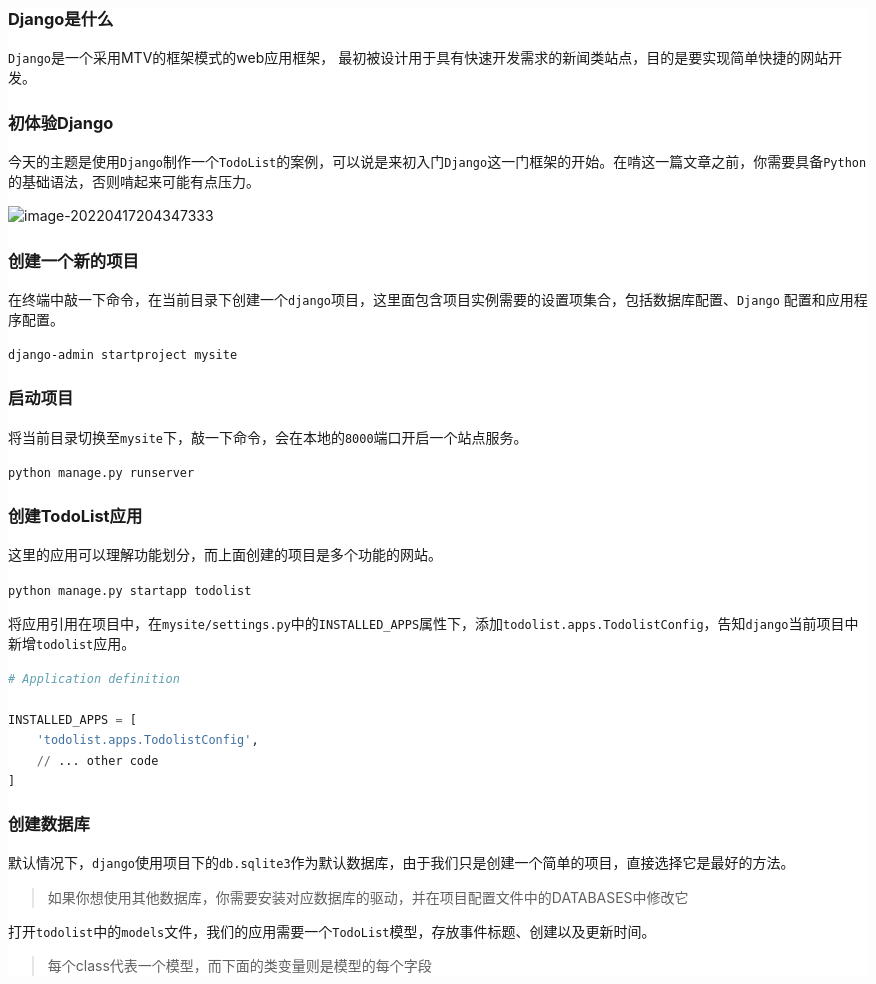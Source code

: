 ### Django是什么

`Django`是一个采用MTV的框架模式的web应用框架， 最初被设计用于具有快速开发需求的新闻类站点，目的是要实现简单快捷的网站开发。

### 初体验Django

今天的主题是使用`Django`制作一个`TodoList`的案例，可以说是来初入门`Django`这一门框架的开始。在啃这一篇文章之前，你需要具备`Python`的基础语法，否则啃起来可能有点压力。

![image-20220417204347333](https://raw.githubusercontent.com/QC2168/note-img/main/202204172043384.png)

### 创建一个新的项目

在终端中敲一下命令，在当前目录下创建一个`django`项目，这里面包含项目实例需要的设置项集合，包括数据库配置、`Django` 配置和应用程序配置。

```
django-admin startproject mysite
```

### 启动项目

将当前目录切换至`mysite`下，敲一下命令，会在本地的`8000`端口开启一个站点服务。

```
python manage.py runserver
```

### 创建TodoList应用

这里的应用可以理解功能划分，而上面创建的项目是多个功能的网站。

```
python manage.py startapp todolist
```

将应用引用在项目中，在`mysite/settings.py`中的`INSTALLED_APPS`属性下，添加`todolist.apps.TodolistConfig`，告知`django`当前项目中新增`todolist`应用。

```python
# Application definition

INSTALLED_APPS = [
    'todolist.apps.TodolistConfig',
    // ... other code
]
```

### 创建数据库

默认情况下，`django`使用项目下的`db.sqlite3`作为默认数据库，由于我们只是创建一个简单的项目，直接选择它是最好的方法。

> 如果你想使用其他数据库，你需要安装对应数据库的驱动，并在项目配置文件中的DATABASES中修改它

打开`todolist`中的`models`文件，我们的应用需要一个`TodoList`模型，存放事件标题、创建以及更新时间。

> 每个class代表一个模型，而下面的类变量则是模型的每个字段
